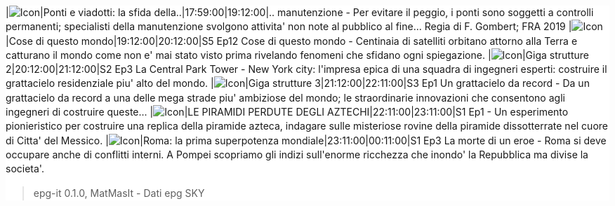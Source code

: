 |![Icon](https://guidatv.sky.it/uuid/95cf3fef-525f-4710-bcd7-415bd6c0f090/cover?md5ChecksumParam=cf9381664e37df3007f9e9676ac1fb3f)|Ponti e viadotti: la sfida della..|17:59:00|19:12:00|.. manutenzione - Per evitare il peggio, i ponti sono soggetti a controlli permanenti; specialisti della manutenzione svolgono attivita&#039; non note al pubblico al fine... Regia di F. Gombert; FRA 2019
|![Icon](https://guidatv.sky.it/uuid/107fa7b3-6fcc-4abc-92b7-7bd7974b11a6/cover?md5ChecksumParam=da859b6d776e9626bc63e800a1fdc29f)|Cose di questo mondo|19:12:00|20:12:00|S5 Ep12 Cose di questo mondo - Centinaia di satelliti orbitano attorno alla Terra e catturano il mondo come non e&#039; mai stato visto prima rivelando fenomeni che sfidano ogni spiegazione.
|![Icon](https://guidatv.sky.it/uuid/a2ab9b8c-a62a-429d-a030-8dfb43665680/cover?md5ChecksumParam=3495c85e1dc4656292c6b17b7d02873e)|Giga strutture 2|20:12:00|21:12:00|S2 Ep3 La Central Park Tower - New York city: l&#039;impresa epica di una squadra di ingegneri esperti: costruire il grattacielo residenziale piu&#039; alto del mondo.
|![Icon](https://guidatv.sky.it/uuid/1ae492c8-8972-4fc7-82d7-1eeff92ff546/cover?md5ChecksumParam=6ffe061214ab4622e5ea51deaab7852c)|Giga strutture 3|21:12:00|22:11:00|S3 Ep1 Un grattacielo da record - Da un grattacielo da record a una delle mega strade piu&#039; ambiziose del mondo; le straordinarie innovazioni che consentono agli ingegneri di costruire queste...
|![Icon](https://guidatv.sky.it/uuid/bb01224e-d4cd-41a2-b508-5580cbfdf2cd/cover?md5ChecksumParam=5b45c6ed3e7e5a086b54e0ed4bb347fb)|LE PIRAMIDI PERDUTE DEGLI AZTECHI|22:11:00|23:11:00|S1 Ep1 - Un esperimento pionieristico per costruire una replica della piramide azteca, indagare sulle misteriose rovine della piramide dissotterrate nel cuore di Citta&#039; del Messico.
|![Icon](https://guidatv.sky.it/uuid/90e385a6-a2d2-4e09-96ea-b0ea6c86e617/cover?md5ChecksumParam=308688fbe7f2cc59279f265f9623f2c7)|Roma: la prima superpotenza mondiale|23:11:00|00:11:00|S1 Ep3 La morte di un eroe - Roma si deve occupare anche di conflitti interni. A Pompei scopriamo gli indizi sull&#039;enorme ricchezza che inondo&#039; la Repubblica ma divise la societa&#039;.



 > epg-it 0.1.0, MatMasIt - Dati epg SKY